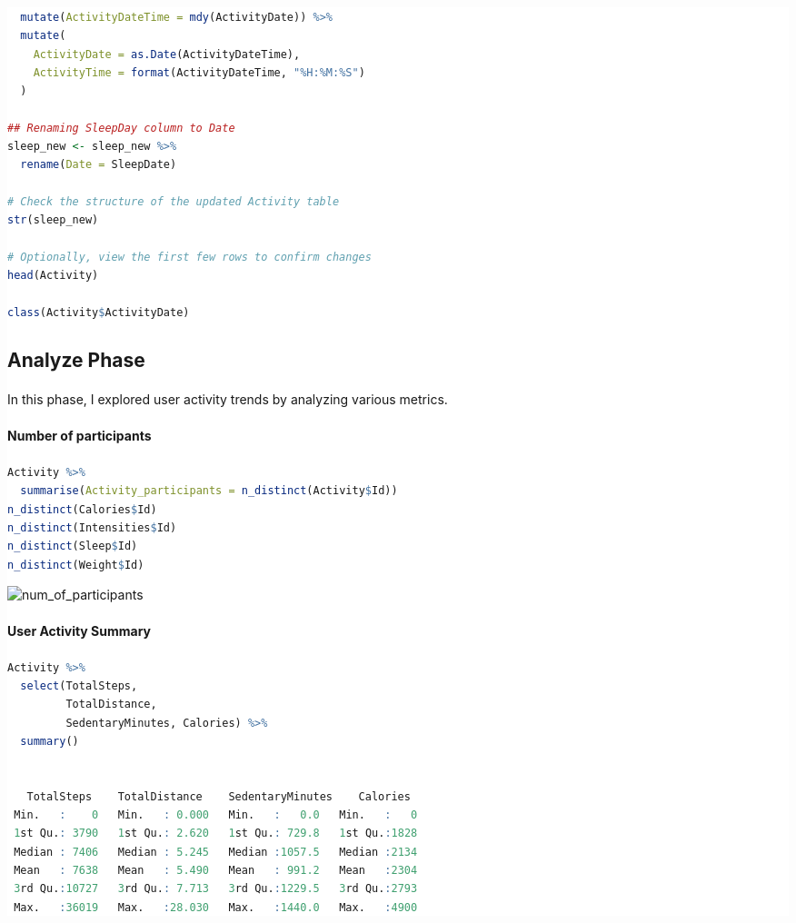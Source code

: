 ```r
  mutate(ActivityDateTime = mdy(ActivityDate)) %>%
  mutate(
    ActivityDate = as.Date(ActivityDateTime),
    ActivityTime = format(ActivityDateTime, "%H:%M:%S")
  )

## Renaming SleepDay column to Date
sleep_new <- sleep_new %>%
  rename(Date = SleepDate)

# Check the structure of the updated Activity table
str(sleep_new)

# Optionally, view the first few rows to confirm changes
head(Activity)

class(Activity$ActivityDate)
```
## Analyze Phase
In this phase, I explored user activity trends by analyzing various metrics.

#### Number of participants

```r
Activity %>%
  summarise(Activity_participants = n_distinct(Activity$Id))
n_distinct(Calories$Id)
n_distinct(Intensities$Id)
n_distinct(Sleep$Id)
n_distinct(Weight$Id)
```
<img width="542" alt="num_of_participants" src="https://github.com/user-attachments/assets/ef562b72-bac4-4ee8-9170-3c1e41cc9ab4">

#### User Activity Summary
```r
Activity %>%
  select(TotalSteps,
         TotalDistance,
         SedentaryMinutes, Calories) %>%
  summary()


   TotalSteps    TotalDistance    SedentaryMinutes    Calories
 Min.   :    0   Min.   : 0.000   Min.   :   0.0   Min.   :   0
 1st Qu.: 3790   1st Qu.: 2.620   1st Qu.: 729.8   1st Qu.:1828
 Median : 7406   Median : 5.245   Median :1057.5   Median :2134
 Mean   : 7638   Mean   : 5.490   Mean   : 991.2   Mean   :2304
 3rd Qu.:10727   3rd Qu.: 7.713   3rd Qu.:1229.5   3rd Qu.:2793
 Max.   :36019   Max.   :28.030   Max.   :1440.0   Max.   :4900
```
